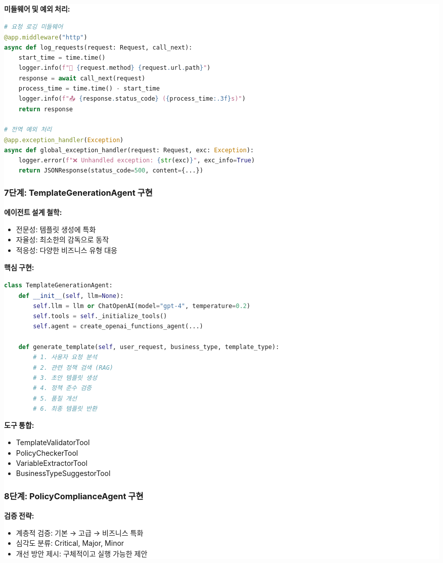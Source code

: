 **미들웨어 및 예외 처리:**
```python
# 요청 로깅 미들웨어
@app.middleware("http")
async def log_requests(request: Request, call_next):
    start_time = time.time()
    logger.info(f"📨 {request.method} {request.url.path}")
    response = await call_next(request)
    process_time = time.time() - start_time
    logger.info(f"📤 {response.status_code} ({process_time:.3f}s)")
    return response

# 전역 예외 처리
@app.exception_handler(Exception)
async def global_exception_handler(request: Request, exc: Exception):
    logger.error(f"❌ Unhandled exception: {str(exc)}", exc_info=True)
    return JSONResponse(status_code=500, content={...})
```

### 7단계: TemplateGenerationAgent 구현

**에이전트 설계 철학:**
- 전문성: 템플릿 생성에 특화
- 자율성: 최소한의 감독으로 동작
- 적응성: 다양한 비즈니스 유형 대응

**핵심 구현:**
```python
class TemplateGenerationAgent:
    def __init__(self, llm=None):
        self.llm = llm or ChatOpenAI(model="gpt-4", temperature=0.2)
        self.tools = self._initialize_tools()
        self.agent = create_openai_functions_agent(...)
        
    def generate_template(self, user_request, business_type, template_type):
        # 1. 사용자 요청 분석
        # 2. 관련 정책 검색 (RAG)
        # 3. 초안 템플릿 생성
        # 4. 정책 준수 검증
        # 5. 품질 개선
        # 6. 최종 템플릿 반환
```

**도구 통합:**
- TemplateValidatorTool
- PolicyCheckerTool  
- VariableExtractorTool
- BusinessTypeSuggestorTool

### 8단계: PolicyComplianceAgent 구현

**검증 전략:**
- 계층적 검증: 기본 → 고급 → 비즈니스 특화
- 심각도 분류: Critical, Major, Minor
- 개선 방안 제시: 구체적이고 실행 가능한 제안
